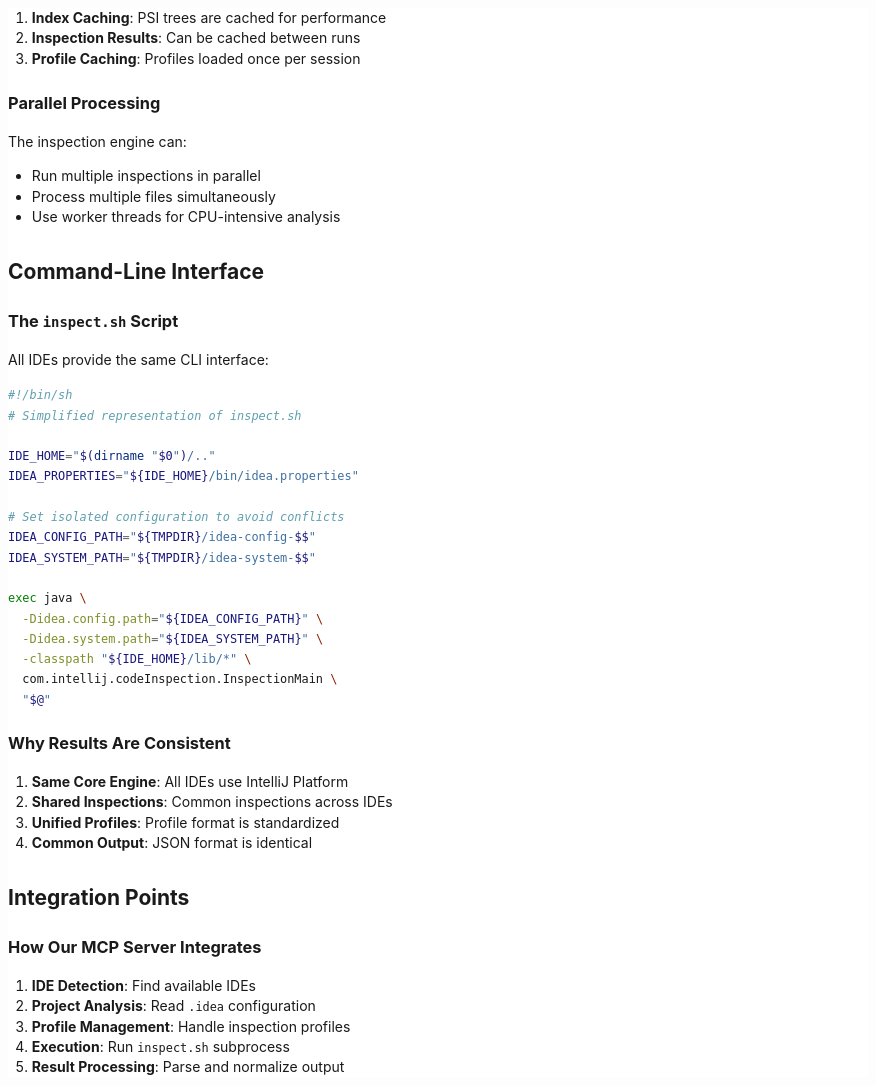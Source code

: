 1. **Index Caching**: PSI trees are cached for performance
2. **Inspection Results**: Can be cached between runs
3. **Profile Caching**: Profiles loaded once per session

### Parallel Processing

The inspection engine can:

- Run multiple inspections in parallel
- Process multiple files simultaneously
- Use worker threads for CPU-intensive analysis

## Command-Line Interface

### The `inspect.sh` Script

All IDEs provide the same CLI interface:

```bash
#!/bin/sh
# Simplified representation of inspect.sh

IDE_HOME="$(dirname "$0")/.."
IDEA_PROPERTIES="${IDE_HOME}/bin/idea.properties"

# Set isolated configuration to avoid conflicts
IDEA_CONFIG_PATH="${TMPDIR}/idea-config-$$"
IDEA_SYSTEM_PATH="${TMPDIR}/idea-system-$$"

exec java \
  -Didea.config.path="${IDEA_CONFIG_PATH}" \
  -Didea.system.path="${IDEA_SYSTEM_PATH}" \
  -classpath "${IDE_HOME}/lib/*" \
  com.intellij.codeInspection.InspectionMain \
  "$@"
```

### Why Results Are Consistent

1. **Same Core Engine**: All IDEs use IntelliJ Platform
2. **Shared Inspections**: Common inspections across IDEs
3. **Unified Profiles**: Profile format is standardized
4. **Common Output**: JSON format is identical

## Integration Points

### How Our MCP Server Integrates

1. **IDE Detection**: Find available IDEs
2. **Project Analysis**: Read `.idea` configuration
3. **Profile Management**: Handle inspection profiles
4. **Execution**: Run `inspect.sh` subprocess
5. **Result Processing**: Parse and normalize output
